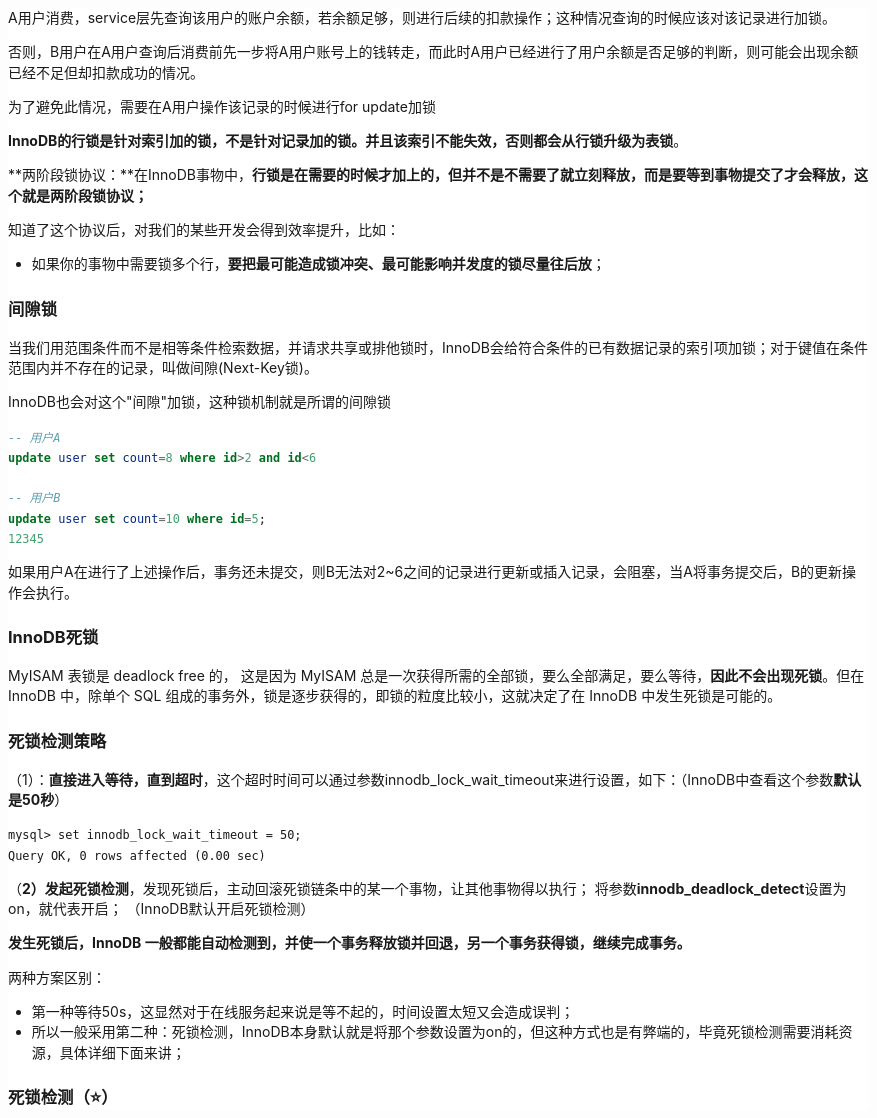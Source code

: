   A用户消费，service层先查询该用户的账户余额，若余额足够，则进行后续的扣款操作；这种情况查询的时候应该对该记录进行加锁。

  否则，B用户在A用户查询后消费前先一步将A用户账号上的钱转走，而此时A用户已经进行了用户余额是否足够的判断，则可能会出现余额已经不足但却扣款成功的情况。

  为了避免此情况，需要在A用户操作该记录的时候进行for update加锁

**InnoDB的行锁是针对索引加的锁，不是针对记录加的锁。并且该索引不能失效，否则都会从行锁升级为表锁**。

**两阶段锁协议：**在InnoDB事物中，**行锁是在需要的时候才加上的，但并不是不需要了就立刻释放，而是要等到事物提交了才会释放，这个就是两阶段锁协议；**

知道了这个协议后，对我们的某些开发会得到效率提升，比如：

- 如果你的事物中需要锁多个行，**要把最可能造成锁冲突、最可能影响并发度的锁尽量往后放**；



### **间隙锁**

当我们用范围条件而不是相等条件检索数据，并请求共享或排他锁时，InnoDB会给符合条件的已有数据记录的索引项加锁；对于键值在条件范围内并不存在的记录，叫做间隙(Next-Key锁)。

InnoDB也会对这个"间隙"加锁，这种锁机制就是所谓的间隙锁

```sql
-- 用户A
update user set count=8 where id>2 and id<6

-- 用户B
update user set count=10 where id=5;
12345
```

如果用户A在进行了上述操作后，事务还未提交，则B无法对2~6之间的记录进行更新或插入记录，会阻塞，当A将事务提交后，B的更新操作会执行。



### InnoDB死锁

MyISAM 表锁是 deadlock free 的， 这是因为 MyISAM 总是一次获得所需的全部锁，要么全部满足，要么等待，**因此不会出现死锁**。但在 InnoDB 中，除单个 SQL 组成的事务外，锁是逐步获得的，即锁的粒度比较小，这就决定了在 InnoDB 中发生死锁是可能的。

### 死锁检测策略

（1）：**直接进入等待，直到超时**，这个超时时间可以通过参数innodb_lock_wait_timeout来进行设置，如下：（InnoDB中查看这个参数**默认是50秒**）

```mysql
mysql> set innodb_lock_wait_timeout = 50;
Query OK, 0 rows affected (0.00 sec)
```

（**2）发起死锁检测**，发现死锁后，主动回滚死锁链条中的某一个事物，让其他事物得以执行；
将参数**innodb_deadlock_detect**设置为on，就代表开启； （InnoDB默认开启死锁检测）

**发生死锁后，InnoDB 一般都能自动检测到，并使一个事务释放锁并回退，另一个事务获得锁，继续完成事务。**

两种方案区别：

- 第一种等待50s，这显然对于在线服务起来说是等不起的，时间设置太短又会造成误判；
- 所以一般采用第二种：死锁检测，InnoDB本身默认就是将那个参数设置为on的，但这种方式也是有弊端的，毕竟死锁检测需要消耗资源，具体详细下面来讲；

### 死锁检测（⭐）
